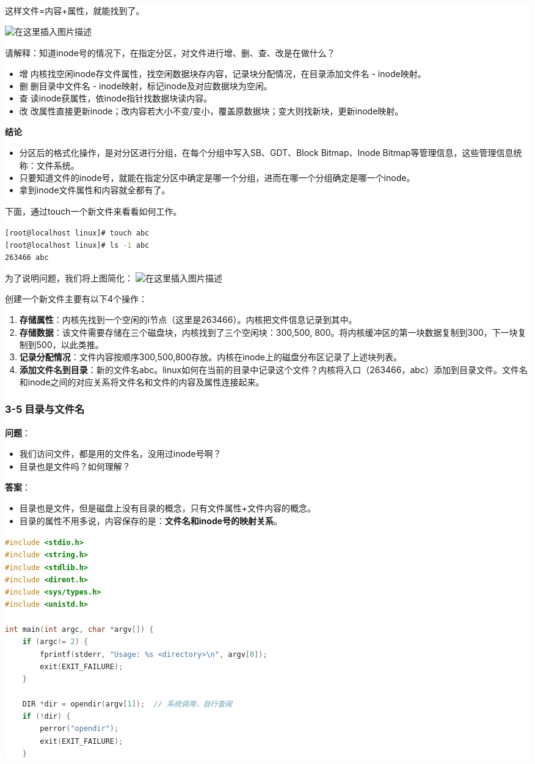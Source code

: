 这样文件=内容+属性，就能找到了。 

![在这里插入图片描述](https://i-blog.csdnimg.cn/direct/f3a36e152eb34c059411e2bfe7ff9598.png)

请解释：知道inode号的情况下，在指定分区，对文件进行增、删、查、改是在做什么？
- 增
内核找空闲inode存文件属性，找空闲数据块存内容，记录块分配情况，在目录添加文件名 - inode映射。
- 删
删目录中文件名 - inode映射，标记inode及对应数据块为空闲。 
- 查
读inode获属性，依inode指针找数据块读内容。 
- 改
改属性直接更新inode；改内容若大小不变/变小，覆盖原数据块；变大则找新块，更新inode映射。 


**结论**
- 分区后的格式化操作，是对分区进行分组，在每个分组中写入SB、GDT、Block Bitmap、Inode Bitmap等管理信息，这些管理信息统称：文件系统。
- 只要知道文件的inode号，就能在指定分区中确定是哪一个分组，进而在哪一个分组确定是哪一个inode。
- 拿到inode文件属性和内容就全都有了。

下面，通过touch一个新文件来看看如何工作。

```bash
[root@localhost linux]# touch abc
[root@localhost linux]# ls -i abc
263466 abc
```

为了说明问题，我们将上图简化：
![在这里插入图片描述](https://i-blog.csdnimg.cn/direct/d6ab2bee0ae246afa46b9254cca684bc.png)


创建一个新文件主要有以下4个操作：
1. **存储属性**：内核先找到一个空闲的i节点（这里是263466）。内核把文件信息记录到其中。
2. **存储数据**：该文件需要存储在三个磁盘块，内核找到了三个空闲块：300,500, 800。将内核缓冲区的第一块数据复制到300，下一块复制到500，以此类推。
3. **记录分配情况**：文件内容按顺序300,500,800存放。内核在inode上的磁盘分布区记录了上述块列表。
4. **添加文件名到目录**：新的文件名abc。linux如何在当前的目录中记录这个文件？内核将入口（263466，abc）添加到目录文件。文件名和inode之间的对应关系将文件名和文件的内容及属性连接起来。

### 3-5 目录与文件名
**问题**：
- 我们访问文件，都是用的文件名，没用过inode号啊？
- 目录也是文件吗？如何理解？

**答案**：
- 目录也是文件，但是磁盘上没有目录的概念，只有文件属性+文件内容的概念。
- 目录的属性不用多说，内容保存的是：**文件名和inode号的映射关系**。

```c
#include <stdio.h>
#include <string.h>
#include <stdlib.h>
#include <dirent.h>
#include <sys/types.h>
#include <unistd.h>

int main(int argc, char *argv[]) {
    if (argc!= 2) {
        fprintf(stderr, "Usage: %s <directory>\n", argv[0]);
        exit(EXIT_FAILURE);
    }

    DIR *dir = opendir(argv[1]);  // 系统调用，自行查阅
    if (!dir) {
        perror("opendir");
        exit(EXIT_FAILURE);
    }

```